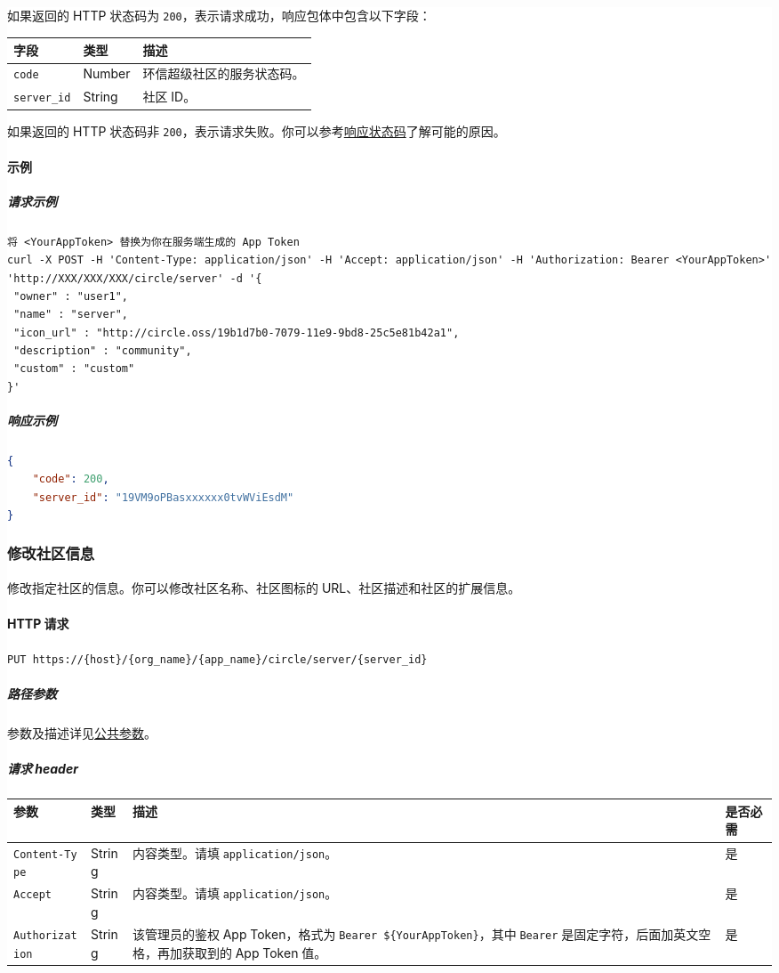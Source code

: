 如果返回的 HTTP 状态码为 `200`，表示请求成功，响应包体中包含以下字段：

| 字段      | 类型   | 描述                |
| :-------- | :----- | :------------------ |
| `code`      | Number    | 环信超级社区的服务状态码。 |
| `server_id` | String | 社区 ID。         |

如果返回的 HTTP 状态码非 `200`，表示请求失败。你可以参考[响应状态码](./agora_chat_status_code?platform=RESTful)了解可能的原因。

#### 示例

##### 请求示例

```shell
将 <YourAppToken> 替换为你在服务端生成的 App Token
curl -X POST -H 'Content-Type: application/json' -H 'Accept: application/json' -H 'Authorization: Bearer <YourAppToken>' 'http://XXX/XXX/XXX/circle/server' -d '{
 "owner" : "user1",
 "name" : "server",
 "icon_url" : "http://circle.oss/19b1d7b0-7079-11e9-9bd8-25c5e81b42a1",
 "description" : "community",
 "custom" : "custom"
}'
```

##### 响应示例

```json
{
    "code": 200,
    "server_id": "19VM9oPBasxxxxxx0tvWViEsdM"
}
```

### 修改社区信息

修改指定社区的信息。你可以修改社区名称、社区图标的 URL、社区描述和社区的扩展信息。

#### HTTP 请求

```http
PUT https://{host}/{org_name}/{app_name}/circle/server/{server_id} 
```

##### 路径参数

参数及描述详见[公共参数](#param)。

##### 请求 header

| 参数          | 类型   | 描述                        | 是否必需 |
| :------------ | :----- | :------- | :----------------------------------------------------------- |
| `Content-Type`  | String | 内容类型。请填 `application/json`。               | 是       | 
|  `Accept`       | String | 内容类型。请填 `application/json`。           | 是       | 
| `Authorization` | String | 该管理员的鉴权 App Token，格式为 `Bearer ${YourAppToken}`，其中 `Bearer` 是固定字符，后面加英文空格，再加获取到的 App Token 值。 | 是       | 
